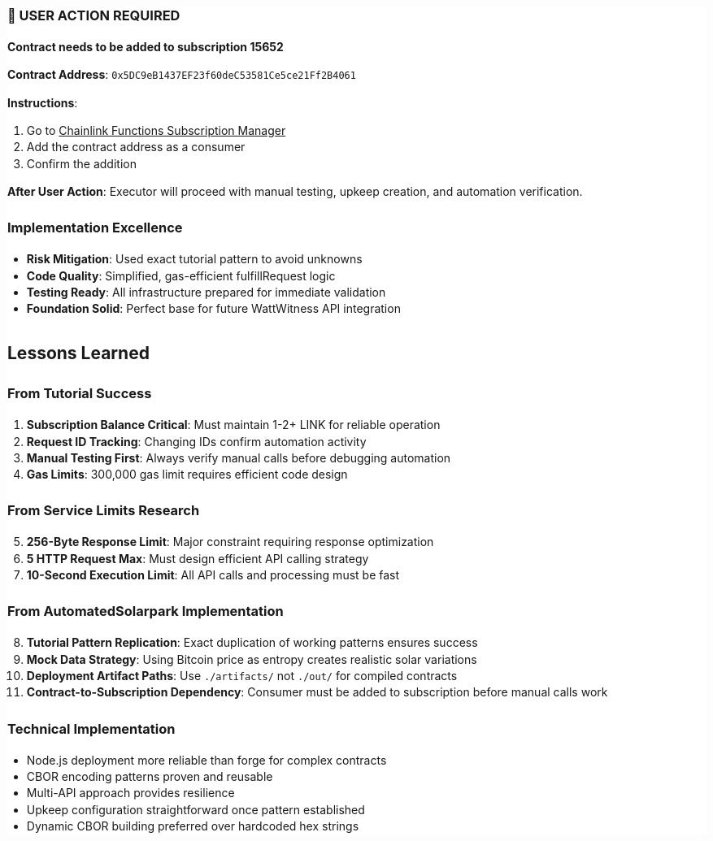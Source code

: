 ### 🚨 USER ACTION REQUIRED
**Contract needs to be added to subscription 15652**

**Contract Address**: `0x5DC9eB1437EF23f60deC53581Ce5ce21Ff2B4061`

**Instructions**:
1. Go to [Chainlink Functions Subscription Manager](https://functions.chain.link/avalanche-fuji/15652)
2. Add the contract address as a consumer
3. Confirm the addition

**After User Action**: Executor will proceed with manual testing, upkeep creation, and automation verification.

### Implementation Excellence
- **Risk Mitigation**: Used exact tutorial pattern to avoid unknowns
- **Code Quality**: Simplified, gas-efficient fulfillRequest logic  
- **Testing Ready**: All infrastructure prepared for immediate validation
- **Foundation Solid**: Perfect base for future WattWitness API integration

## Lessons Learned

### From Tutorial Success
1. **Subscription Balance Critical**: Must maintain 1-2+ LINK for reliable operation
2. **Request ID Tracking**: Changing IDs confirm automation activity
3. **Manual Testing First**: Always verify manual calls before debugging automation
4. **Gas Limits**: 300,000 gas limit requires efficient code design

### From Service Limits Research  
5. **256-Byte Response Limit**: Major constraint requiring response optimization
6. **5 HTTP Request Max**: Must design efficient API calling strategy
7. **10-Second Execution Limit**: All API calls and processing must be fast

### From AutomatedSolarpark Implementation
8. **Tutorial Pattern Replication**: Exact duplication of working patterns ensures success
9. **Mock Data Strategy**: Using Bitcoin price as entropy creates realistic solar variations
10. **Deployment Artifact Paths**: Use `./artifacts/` not `./out/` for compiled contracts
11. **Contract-to-Subscription Dependency**: Consumer must be added to subscription before manual calls work

### Technical Implementation
- Node.js deployment more reliable than forge for complex contracts
- CBOR encoding patterns proven and reusable
- Multi-API approach provides resilience
- Upkeep configuration straightforward once pattern established
- Dynamic CBOR building preferred over hardcoded hex strings 